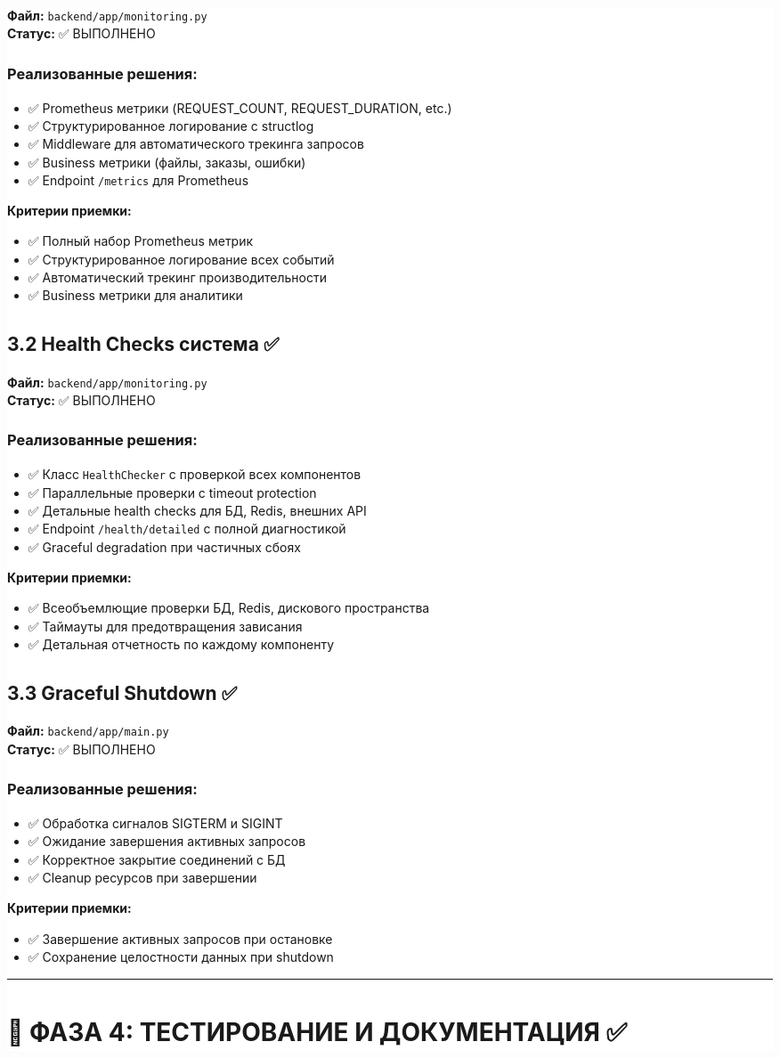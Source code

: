 **Файл:** `backend/app/monitoring.py`  
**Статус:** ✅ ВЫПОЛНЕНО  

### Реализованные решения:
- ✅ Prometheus метрики (REQUEST_COUNT, REQUEST_DURATION, etc.)
- ✅ Структурированное логирование с structlog
- ✅ Middleware для автоматического трекинга запросов
- ✅ Business метрики (файлы, заказы, ошибки)
- ✅ Endpoint `/metrics` для Prometheus

**Критерии приемки:**
- ✅ Полный набор Prometheus метрик
- ✅ Структурированное логирование всех событий
- ✅ Автоматический трекинг производительности
- ✅ Business метрики для аналитики

## 3.2 Health Checks система ✅

**Файл:** `backend/app/monitoring.py`  
**Статус:** ✅ ВЫПОЛНЕНО  

### Реализованные решения:
- ✅ Класс `HealthChecker` с проверкой всех компонентов
- ✅ Параллельные проверки с timeout protection
- ✅ Детальные health checks для БД, Redis, внешних API
- ✅ Endpoint `/health/detailed` с полной диагностикой
- ✅ Graceful degradation при частичных сбоях

**Критерии приемки:**
- ✅ Всеобъемлющие проверки БД, Redis, дискового пространства
- ✅ Таймауты для предотвращения зависания
- ✅ Детальная отчетность по каждому компоненту

## 3.3 Graceful Shutdown ✅

**Файл:** `backend/app/main.py`  
**Статус:** ✅ ВЫПОЛНЕНО  

### Реализованные решения:
- ✅ Обработка сигналов SIGTERM и SIGINT
- ✅ Ожидание завершения активных запросов
- ✅ Корректное закрытие соединений с БД
- ✅ Cleanup ресурсов при завершении

**Критерии приемки:**
- ✅ Завершение активных запросов при остановке
- ✅ Сохранение целостности данных при shutdown

---

# 🧪 ФАЗА 4: ТЕСТИРОВАНИЕ И ДОКУМЕНТАЦИЯ ✅
